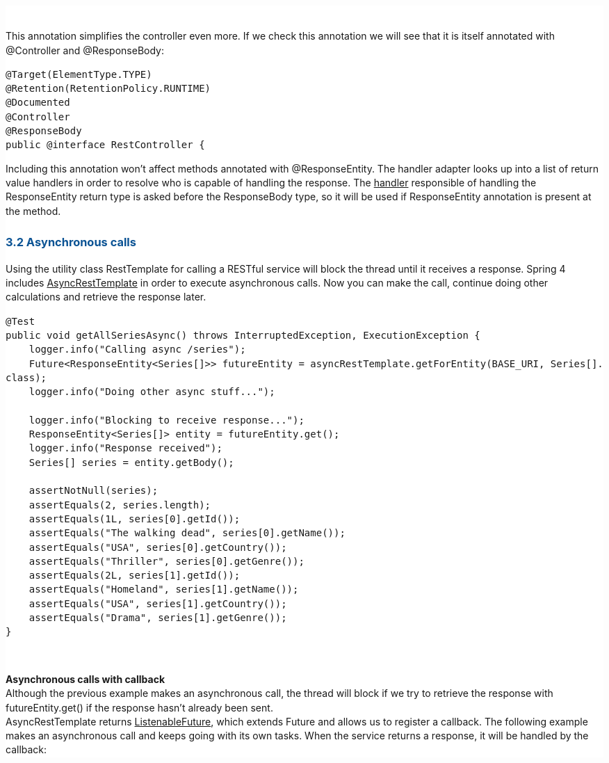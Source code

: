 &nbsp;

This annotation simplifies the controller even more. If we check this annotation we will see that it is itself annotated with @Controller and @ResponseBody:

<pre class="lang:java decode:true ">@Target(ElementType.TYPE)
@Retention(RetentionPolicy.RUNTIME)
@Documented
@Controller
@ResponseBody
public @interface RestController {</pre>

Including this annotation won&#8217;t affect methods annotated with @ResponseEntity. The handler adapter looks up into a list of return value handlers in order to resolve who is capable of handling the response. The [handler](http://docs.spring.io/spring/docs/4.0.0.RELEASE/javadoc-api/org/springframework/web/servlet/mvc/method/annotation/HttpEntityMethodProcessor.html) responsible of handling the ResponseEntity return type is asked before the ResponseBody type, so it will be used if ResponseEntity annotation is present at the method.

### <span style="color: #0b5394;">3.2 Asynchronous calls </span>

Using the utility class RestTemplate for calling a RESTful service will block the thread until it receives a response. Spring 4 includes [AsyncRestTemplate](http://docs.spring.io/spring/docs/4.0.0.RELEASE/spring-framework-reference/htmlsingle/#rest-async-resttemplate) in order to execute asynchronous calls. Now you can make the call, continue doing other calculations and retrieve the response later.

<pre class="lang:java decode:true ">@Test
public void getAllSeriesAsync() throws InterruptedException, ExecutionException {
    logger.info("Calling async /series");
    Future&lt;ResponseEntity&lt;Series[]&gt;&gt; futureEntity = asyncRestTemplate.getForEntity(BASE_URI, Series[].class);
    logger.info("Doing other async stuff...");
    
    logger.info("Blocking to receive response...");
    ResponseEntity&lt;Series[]&gt; entity = futureEntity.get();
    logger.info("Response received");
    Series[] series = entity.getBody();
    
    assertNotNull(series);
    assertEquals(2, series.length);
    assertEquals(1L, series[0].getId());
    assertEquals("The walking dead", series[0].getName());
    assertEquals("USA", series[0].getCountry());
    assertEquals("Thriller", series[0].getGenre());
    assertEquals(2L, series[1].getId());
    assertEquals("Homeland", series[1].getName());
    assertEquals("USA", series[1].getCountry());
    assertEquals("Drama", series[1].getGenre());
}</pre>

&nbsp;

**Asynchronous calls with callback**  
Although the previous example makes an asynchronous call, the thread will block if we try to retrieve the response with futureEntity.get() if the response hasn&#8217;t already been sent.  
AsyncRestTemplate returns [ListenableFuture](http://docs.spring.io/spring/docs/4.0.0.RELEASE/javadoc-api/org/springframework/util/concurrent/ListenableFuture.html), which extends Future and allows us to register a callback. The following example makes an asynchronous call and keeps going with its own tasks. When the service returns a response, it will be handled by the callback:
